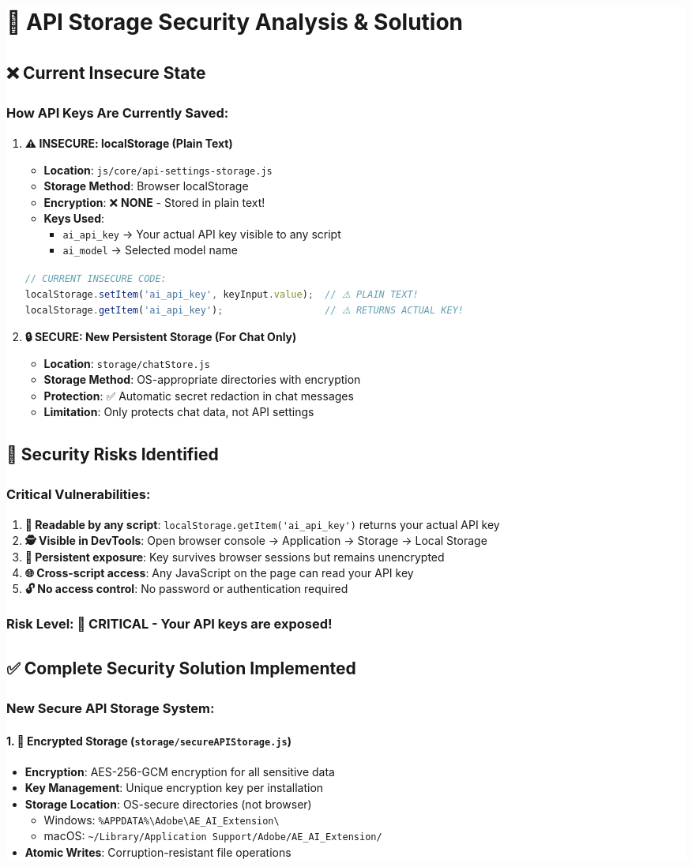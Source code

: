 # 🔑 API Storage Security Analysis & Solution

## ❌ **Current Insecure State**

### **How API Keys Are Currently Saved:**

1. **⚠️ INSECURE: localStorage (Plain Text)**
   - **Location**: `js/core/api-settings-storage.js` 
   - **Storage Method**: Browser localStorage
   - **Encryption**: ❌ **NONE** - Stored in plain text!
   - **Keys Used**:
     - `ai_api_key` → Your actual API key visible to any script
     - `ai_model` → Selected model name
   
   ```javascript
   // CURRENT INSECURE CODE:
   localStorage.setItem('ai_api_key', keyInput.value);  // ⚠️ PLAIN TEXT!
   localStorage.getItem('ai_api_key');                  // ⚠️ RETURNS ACTUAL KEY!
   ```

2. **🔒 SECURE: New Persistent Storage (For Chat Only)**
   - **Location**: `storage/chatStore.js`
   - **Storage Method**: OS-appropriate directories with encryption
   - **Protection**: ✅ Automatic secret redaction in chat messages
   - **Limitation**: Only protects chat data, not API settings

## 🚨 **Security Risks Identified**

### **Critical Vulnerabilities:**
1. **📖 Readable by any script**: `localStorage.getItem('ai_api_key')` returns your actual API key
2. **🕵️ Visible in DevTools**: Open browser console → Application → Storage → Local Storage
3. **💾 Persistent exposure**: Key survives browser sessions but remains unencrypted
4. **🌐 Cross-script access**: Any JavaScript on the page can read your API key
5. **🔓 No access control**: No password or authentication required

### **Risk Level**: 🔴 **CRITICAL** - Your API keys are exposed!

## ✅ **Complete Security Solution Implemented**

### **New Secure API Storage System:**

#### 1. **🔐 Encrypted Storage** (`storage/secureAPIStorage.js`)
- **Encryption**: AES-256-GCM encryption for all sensitive data
- **Key Management**: Unique encryption key per installation
- **Storage Location**: OS-secure directories (not browser)
  - Windows: `%APPDATA%\Adobe\AE_AI_Extension\`
  - macOS: `~/Library/Application Support/Adobe/AE_AI_Extension/`
- **Atomic Writes**: Corruption-resistant file operations
